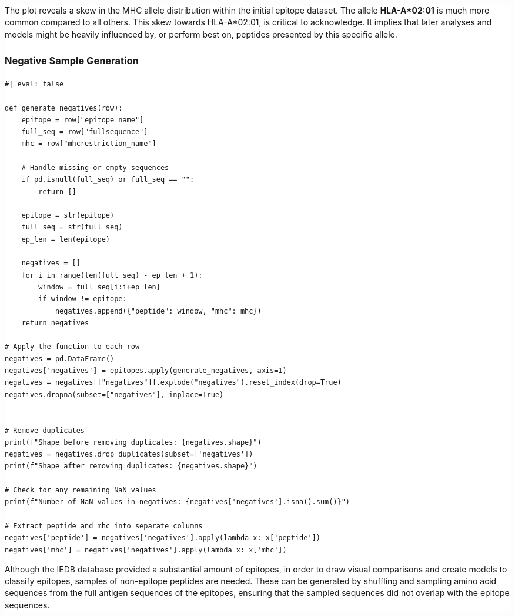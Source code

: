 The plot reveals a skew in the MHC allele distribution within the initial epitope dataset. The allele **HLA-A\*02:01** is much more common compared to all others. This skew towards HLA-A\*02:01, is critical to acknowledge. It implies that later analyses and models might be heavily influenced by, or perform best on, peptides presented by this specific allele.

### Negative Sample Generation

```{python negative_sample_generation}
#| eval: false

def generate_negatives(row):
    epitope = row["epitope_name"]
    full_seq = row["fullsequence"]
    mhc = row["mhcrestriction_name"]
    
    # Handle missing or empty sequences
    if pd.isnull(full_seq) or full_seq == "":
        return []
    
    epitope = str(epitope)
    full_seq = str(full_seq)
    ep_len = len(epitope)
    
    negatives = []
    for i in range(len(full_seq) - ep_len + 1):
        window = full_seq[i:i+ep_len]
        if window != epitope:
            negatives.append({"peptide": window, "mhc": mhc})
    return negatives

# Apply the function to each row
negatives = pd.DataFrame()
negatives['negatives'] = epitopes.apply(generate_negatives, axis=1)
negatives = negatives[["negatives"]].explode("negatives").reset_index(drop=True)
negatives.dropna(subset=["negatives"], inplace=True)


# Remove duplicates
print(f"Shape before removing duplicates: {negatives.shape}")
negatives = negatives.drop_duplicates(subset=['negatives'])
print(f"Shape after removing duplicates: {negatives.shape}")

# Check for any remaining NaN values
print(f"Number of NaN values in negatives: {negatives['negatives'].isna().sum()}")

# Extract peptide and mhc into separate columns
negatives['peptide'] = negatives['negatives'].apply(lambda x: x['peptide'])
negatives['mhc'] = negatives['negatives'].apply(lambda x: x['mhc'])
```

Although the IEDB database provided a substantial amount of epitopes, in order to draw visual comparisons and create models to classify epitopes, samples of non-epitope peptides are needed. These can be generated by shuffling and sampling amino acid sequences from the full antigen sequences of the epitopes, ensuring that the sampled sequences did not overlap with the epitope sequences.
